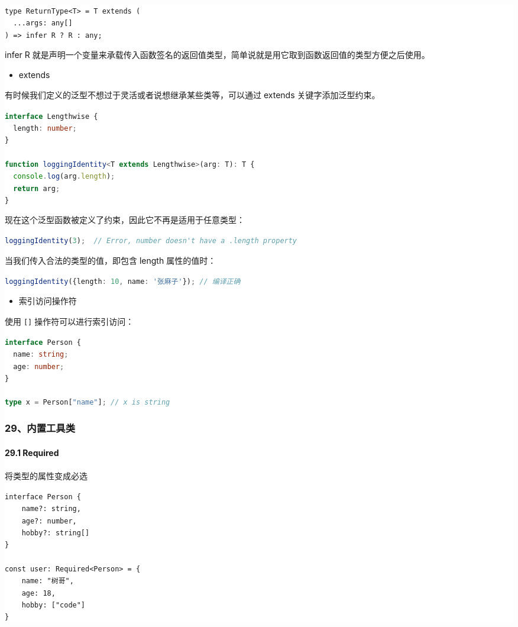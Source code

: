 ```
type ReturnType<T> = T extends (
  ...args: any[]
) => infer R ? R : any;
```

infer R 就是声明一个变量来承载传入函数签名的返回值类型，简单说就是用它取到函数返回值的类型方便之后使用。

- extends

有时候我们定义的泛型不想过于灵活或者说想继承某些类等，可以通过 extends 关键字添加泛型约束。

```ts
interface Lengthwise {
  length: number;
}

function loggingIdentity<T extends Lengthwise>(arg: T): T {
  console.log(arg.length);
  return arg;
}
```

现在这个泛型函数被定义了约束，因此它不再是适用于任意类型：

```ts
loggingIdentity(3);  // Error, number doesn't have a .length property
```

当我们传入合法的类型的值，即包含 length 属性的值时：

```ts
loggingIdentity({length: 10, name: '张麻子'}); // 编译正确

```

- 索引访问操作符

使用 `[]` 操作符可以进行索引访问：

```ts
interface Person {
  name: string;
  age: number;
}

type x = Person["name"]; // x is string
```



### 29、内置工具类

#### 29.1 Required

将类型的属性变成必选

```
interface Person {
    name?: string,
    age?: number,
    hobby?: string[]
}

const user: Required<Person> = {
    name: "树哥",
    age: 18,
    hobby: ["code"]
}
```


  [p in Keys]: any